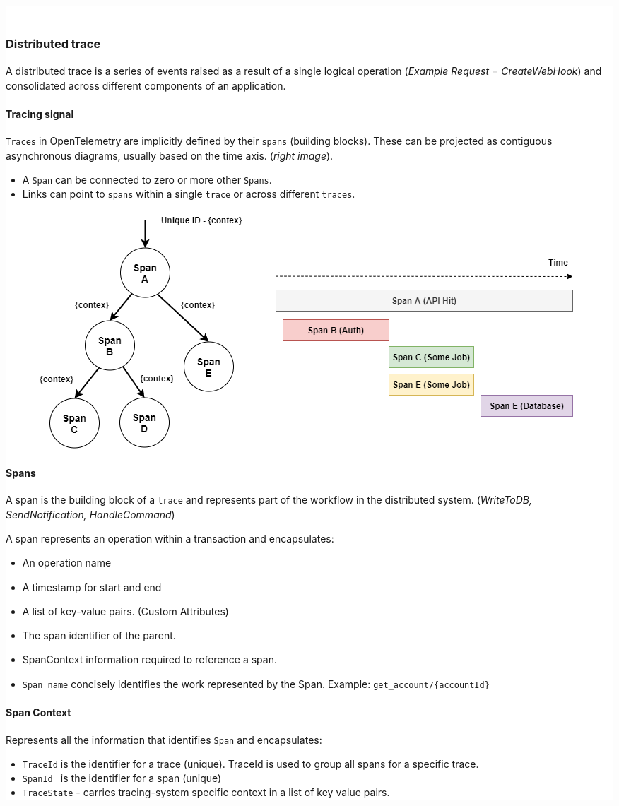 </br>

### Distributed trace

A distributed trace is a series of events raised as a result of a single logical operation (*Example Request = CreateWebHook*) and consolidated across different components of an application.

#### Tracing signal

`Traces` in OpenTelemetry are implicitly defined by their `spans` (building blocks). These can be projected as contiguous asynchronous diagrams, usually based on the time axis. (*right image*). 

- A `Span` can be connected to zero or more other `Spans`.
- Links can point to `spans` within a single `trace` or across different `traces`.

<p align="center">
  <img alt="Span flow" src="././Assets/trace_flow.png">
</p>

#### Spans

A span is the building block of a `trace` and represents part of the workflow in the distributed system. (*WriteToDB, SendNotification, HandleCommand*)

A span represents an operation within a transaction and encapsulates:
 - An operation name
 - A timestamp for start and end
 - A list of key-value pairs. (Custom Attributes)
 - The span identifier of the parent.
 - SpanContext information required to reference a span.

- `Span name` concisely identifies the work represented by the Span. Example: `get_account/{accountId}`

#### Span Context

Represents all the information that identifies `Span` and encapsulates:
 - `TraceId` is the identifier for a trace (unique). TraceId is used to group all spans for a specific trace.
 - `SpanId ` is the identifier for a span (unique)
 - `TraceState` - carries tracing-system specific context in a list of key value pairs.
